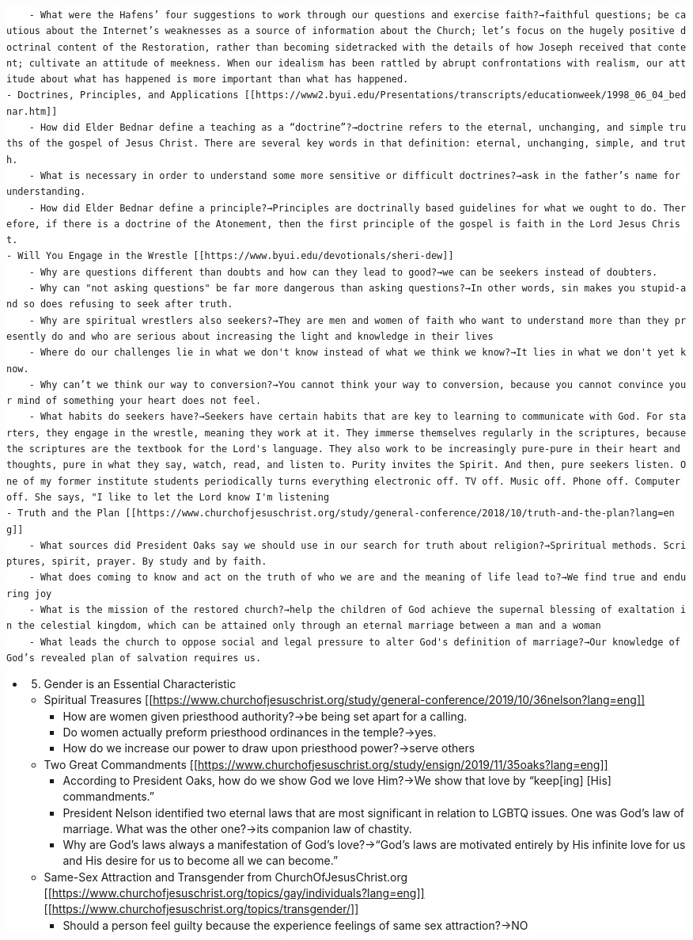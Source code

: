         - What were the Hafens’ four suggestions to work through our questions and exercise faith?→faithful questions; be cautious about the Internet’s weaknesses as a source of information about the Church; let’s focus on the hugely positive doctrinal content of the Restoration, rather than becoming sidetracked with the details of how Joseph received that content; cultivate an attitude of meekness. When our idealism has been rattled by abrupt confrontations with realism, our attitude about what has happened is more important than what has happened.
    - Doctrines, Principles, and Applications [[https://www2.byui.edu/Presentations/transcripts/educationweek/1998_06_04_bednar.htm]]
        - How did Elder Bednar define a teaching as a “doctrine”?→doctrine refers to the eternal, unchanging, and simple truths of the gospel of Jesus Christ. There are several key words in that definition: eternal, unchanging, simple, and truth.
        - What is necessary in order to understand some more sensitive or difficult doctrines?→ask in the father’s name for understanding.
        - How did Elder Bednar define a principle?→Principles are doctrinally based guidelines for what we ought to do. Therefore, if there is a doctrine of the Atonement, then the first principle of the gospel is faith in the Lord Jesus Christ.
    - Will You Engage in the Wrestle [[https://www.byui.edu/devotionals/sheri-dew]]
        - Why are questions different than doubts and how can they lead to good?→we can be seekers instead of doubters.
        - Why can "not asking questions" be far more dangerous than asking questions?→In other words, sin makes you stupid-and so does refusing to seek after truth.
        - Why are spiritual wrestlers also seekers?→They are men and women of faith who want to understand more than they presently do and who are serious about increasing the light and knowledge in their lives
        - Where do our challenges lie in what we don't know instead of what we think we know?→It lies in what we don't yet know.
        - Why can’t we think our way to conversion?→You cannot think your way to conversion, because you cannot convince your mind of something your heart does not feel.
        - What habits do seekers have?→Seekers have certain habits that are key to learning to communicate with God. For starters, they engage in the wrestle, meaning they work at it. They immerse themselves regularly in the scriptures, because the scriptures are the textbook for the Lord's language. They also work to be increasingly pure-pure in their heart and thoughts, pure in what they say, watch, read, and listen to. Purity invites the Spirit. And then, pure seekers listen. One of my former institute students periodically turns everything electronic off. TV off. Music off. Phone off. Computer off. She says, "I like to let the Lord know I'm listening
    - Truth and the Plan [[https://www.churchofjesuschrist.org/study/general-conference/2018/10/truth-and-the-plan?lang=eng]]
        - What sources did President Oaks say we should use in our search for truth about religion?→Spriritual methods. Scriptures, spirit, prayer. By study and by faith.
        - What does coming to know and act on the truth of who we are and the meaning of life lead to?→We find true and enduring joy
        - What is the mission of the restored church?→help the children of God achieve the supernal blessing of exaltation in the celestial kingdom, which can be attained only through an eternal marriage between a man and a woman
        - What leads the church to oppose social and legal pressure to alter God's definition of marriage?→Our knowledge of God’s revealed plan of salvation requires us.
- 5. Gender is an Essential Characteristic
    - Spiritual Treasures [[https://www.churchofjesuschrist.org/study/general-conference/2019/10/36nelson?lang=eng]]
        - How are women given priesthood authority?→be being set apart for a calling.
        - Do women actually preform priesthood ordinances in the temple?→yes.
        - How do we increase our power to draw upon priesthood power?→serve others
    - Two Great Commandments [[https://www.churchofjesuschrist.org/study/ensign/2019/11/35oaks?lang=eng]]
        - According to President Oaks, how do we show God we love Him?→We show that love by “keep[ing] [His] commandments.”
        - President Nelson identified two eternal laws that are most significant in relation to LGBTQ issues. One was God’s law of marriage. What was the other one?→its companion law of chastity.
        - Why are God’s laws always a manifestation of God’s love?→“God’s laws are motivated entirely by His infinite love for us and His desire for us to become all we can become.”
    - Same-Sex Attraction and Transgender from ChurchOfJesusChrist.org [[https://www.churchofjesuschrist.org/topics/gay/individuals?lang=eng]] [[https://www.churchofjesuschrist.org/topics/transgender/]]
        - Should a person feel guilty because the experience feelings of same sex attraction?→NO